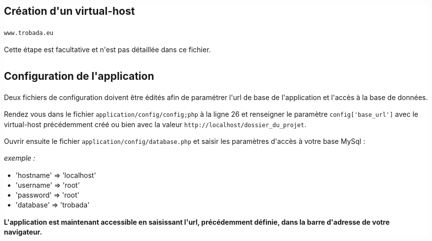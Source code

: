 

## Création d'un virtual-host

`www.trobada.eu`

Cette étape est facultative et n'est pas détaillée dans ce fichier.



## Configuration de l'application
Deux fichiers de configuration doivent être édités afin de paramétrer l'url de base de l'application et
l'accès à la base de données.

Rendez vous dans le fichier `application/config/config;php` à la ligne 26 et renseigner le paramètre
`config['base_url']` avec le virtual-host précédemment créé ou bien avec la valeur `http://localhost/dossier_du_projet`.

Ouvrir ensuite le fichier `application/config/database.php` et saisir les paramètres d'accès à votre base MySql :

*exemple :*
  - 'hostname' => 'localhost'
  - 'username' => 'root'
  - 'password' => 'root'
  - 'database' => 'trobada'

**L'application est maintenant accessible en saisissant l'url, précédemment définie, dans la barre d'adresse
de votre navigateur.**
